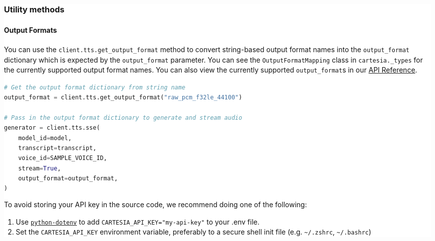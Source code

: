 ### Utility methods

#### Output Formats

You can use the `client.tts.get_output_format` method to convert string-based output format names into the `output_format` dictionary which is expected by the `output_format` parameter. You can see the `OutputFormatMapping` class in `cartesia._types` for the currently supported output format names. You can also view the currently supported `output_format`s in our [API Reference](https://docs.cartesia.ai/reference/api-reference/rest/stream-speech-server-sent-events).

```python
# Get the output format dictionary from string name
output_format = client.tts.get_output_format("raw_pcm_f32le_44100")

# Pass in the output format dictionary to generate and stream audio
generator = client.tts.sse(
    model_id=model,
    transcript=transcript,
    voice_id=SAMPLE_VOICE_ID,
    stream=True,
    output_format=output_format,
)
```

To avoid storing your API key in the source code, we recommend doing one of the following:

1. Use [`python-dotenv`](https://pypi.org/project/python-dotenv/) to add `CARTESIA_API_KEY="my-api-key"` to your .env file.
1. Set the `CARTESIA_API_KEY` environment variable, preferably to a secure shell init file (e.g. `~/.zshrc`, `~/.bashrc`)
